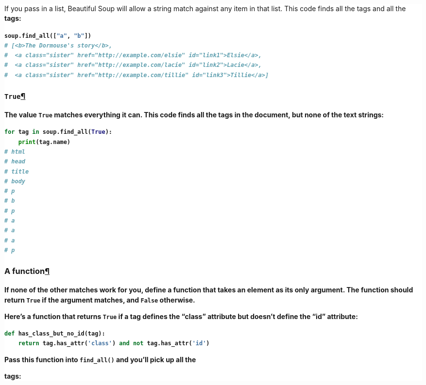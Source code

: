If you pass in a list, Beautiful Soup will allow a string match
against any item in that list. This code finds all the <a> tags
and all the <b> tags:

```python
soup.find_all(["a", "b"])
# [<b>The Dormouse's story</b>,
#  <a class="sister" href="http://example.com/elsie" id="link1">Elsie</a>,
#  <a class="sister" href="http://example.com/lacie" id="link2">Lacie</a>,
#  <a class="sister" href="http://example.com/tillie" id="link3">Tillie</a>]

```



### `True`[¶](#true "Permalink to this headline")

The value `True` matches everything it can. This code finds all
the tags in the document, but none of the text strings:

```python
for tag in soup.find_all(True):
    print(tag.name)
# html
# head
# title
# body
# p
# b
# p
# a
# a
# a
# p

```



### A function[¶](#a-function "Permalink to this headline")

If none of the other matches work for you, define a function that
takes an element as its only argument. The function should return
`True` if the argument matches, and `False` otherwise.

Here’s a function that returns `True` if a tag defines the “class”
attribute but doesn’t define the “id” attribute:

```python
def has_class_but_no_id(tag):
    return tag.has_attr('class') and not tag.has_attr('id')

```

Pass this function into `find_all()` and you’ll pick up all the <p>
tags:
